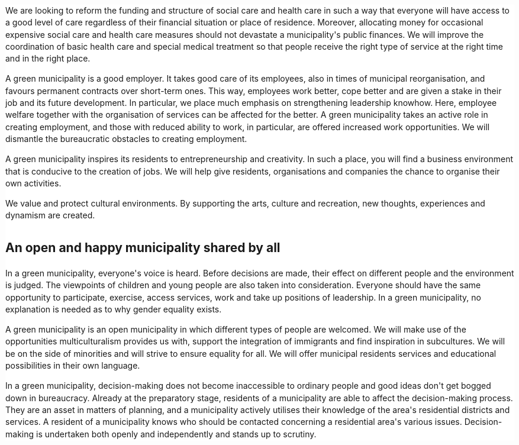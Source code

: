 
We are looking to reform the funding and structure of social care and health
care in such a way that everyone will have access to a good level of care
regardless of their financial situation or place of residence. Moreover,
allocating money for occasional expensive social care and health care measures
should not devastate a municipality's public finances. We will improve the
coordination of basic health care and special medical treatment so that people
receive the right type of service at the right time and in the right place.


A green municipality is a good employer. It takes good care of its employees,
also in times of municipal reorganisation, and favours permanent contracts over
short-term ones. This way, employees work better, cope better and are given a
stake in their job and its future development. In particular, we place much
emphasis on strengthening leadership knowhow. Here, employee welfare together
with the organisation of services can be affected for the better. A green
municipality takes an active role in creating employment, and those with reduced
ability to work, in particular, are offered increased work opportunities. We
will dismantle the bureaucratic obstacles to creating employment.


A green municipality inspires its residents to entrepreneurship and creativity.
In such a place, you will find a business environment that is conducive to the
creation of jobs. We will help give residents, organisations and companies the
chance to organise their own activities.


We value and protect cultural environments. By supporting the arts, culture and
recreation, new thoughts, experiences and dynamism are created.


## An open and happy municipality shared by all


In a green municipality, everyone's voice is heard. Before decisions are made,
their effect on different people and the environment is judged. The viewpoints
of children and young people are also taken into consideration. Everyone should
have the same opportunity to participate, exercise, access services, work and
take up positions of leadership. In a green municipality, no explanation is
needed as to why gender equality exists.


A green municipality is an open municipality in which different types of people
are welcomed. We will make use of the opportunities multiculturalism provides us
with, support the integration of immigrants and find inspiration in subcultures.
We will be on the side of minorities and will strive to ensure equality for all.
We will offer municipal residents services and educational possibilities in
their own language.


In a green municipality, decision-making does not become inaccessible to
ordinary people and good ideas don't get bogged down in bureaucracy. Already at
the preparatory stage, residents of a municipality are able to affect the
decision-making process. They are an asset in matters of planning, and a
municipality actively utilises their knowledge of the area's residential
districts and services. A resident of a municipality knows who should be
contacted concerning a residential area's various issues. Decision-making is
undertaken both openly and independently and stands up to scrutiny.
